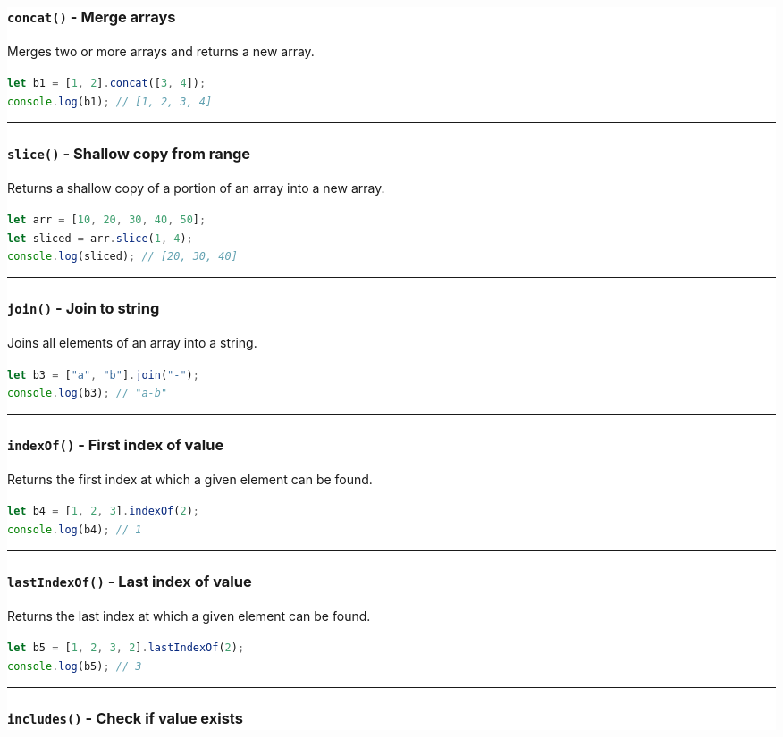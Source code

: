 ### `concat()` - Merge arrays

Merges two or more arrays and returns a new array.

```js
let b1 = [1, 2].concat([3, 4]);
console.log(b1); // [1, 2, 3, 4]
```

---

### `slice()` - Shallow copy from range

Returns a shallow copy of a portion of an array into a new array.

```js
let arr = [10, 20, 30, 40, 50];
let sliced = arr.slice(1, 4);
console.log(sliced); // [20, 30, 40]
```

---

### `join()` - Join to string

Joins all elements of an array into a string.

```js
let b3 = ["a", "b"].join("-");
console.log(b3); // "a-b"
```

---

### `indexOf()` - First index of value

Returns the first index at which a given element can be found.

```js
let b4 = [1, 2, 3].indexOf(2);
console.log(b4); // 1
```

---

### `lastIndexOf()` - Last index of value

Returns the last index at which a given element can be found.

```js
let b5 = [1, 2, 3, 2].lastIndexOf(2);
console.log(b5); // 3
```

---

### `includes()` - Check if value exists
